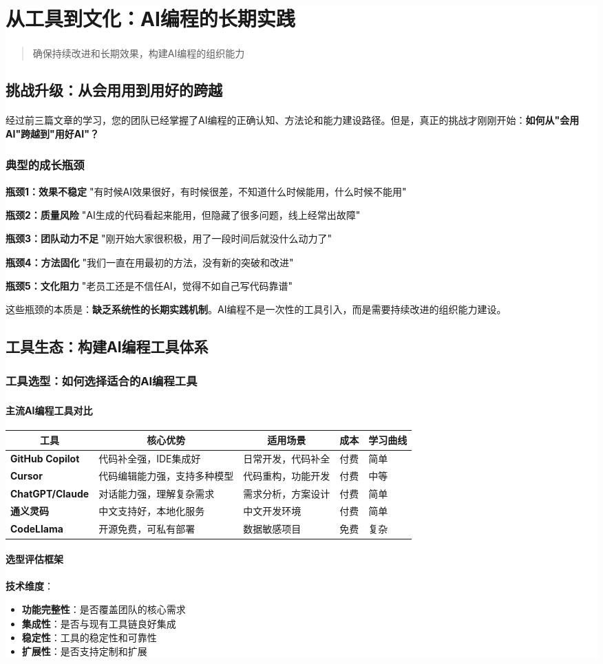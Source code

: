 # 从工具到文化：AI编程的长期实践

> 确保持续改进和长期效果，构建AI编程的组织能力

## 挑战升级：从会用用到用好的跨越

经过前三篇文章的学习，您的团队已经掌握了AI编程的正确认知、方法论和能力建设路径。但是，真正的挑战才刚刚开始：**如何从"会用AI"跨越到"用好AI"？**

### 典型的成长瓶颈

**瓶颈1：效果不稳定**
"有时候AI效果很好，有时候很差，不知道什么时候能用，什么时候不能用"

**瓶颈2：质量风险**
"AI生成的代码看起来能用，但隐藏了很多问题，线上经常出故障"

**瓶颈3：团队动力不足**
"刚开始大家很积极，用了一段时间后就没什么动力了"

**瓶颈4：方法固化**
"我们一直在用最初的方法，没有新的突破和改进"

**瓶颈5：文化阻力**
"老员工还是不信任AI，觉得不如自己写代码靠谱"

这些瓶颈的本质是：**缺乏系统性的长期实践机制**。AI编程不是一次性的工具引入，而是需要持续改进的组织能力建设。

## 工具生态：构建AI编程工具体系

### 工具选型：如何选择适合的AI编程工具

#### 主流AI编程工具对比

| 工具 | 核心优势 | 适用场景 | 成本 | 学习曲线 |
|------|----------|----------|------|----------|
| **GitHub Copilot** | 代码补全强，IDE集成好 | 日常开发，代码补全 | 付费 | 简单 |
| **Cursor** | 代码编辑能力强，支持多种模型 | 代码重构，功能开发 | 付费 | 中等 |
| **ChatGPT/Claude** | 对话能力强，理解复杂需求 | 需求分析，方案设计 | 付费 | 简单 |
| **通义灵码** | 中文支持好，本地化服务 | 中文开发环境 | 付费 | 简单 |
| **CodeLlama** | 开源免费，可私有部署 | 数据敏感项目 | 免费 | 复杂 |

#### 选型评估框架

**技术维度**：
- **功能完整性**：是否覆盖团队的核心需求
- **集成性**：是否与现有工具链良好集成
- **稳定性**：工具的稳定性和可靠性
- **扩展性**：是否支持定制和扩展
